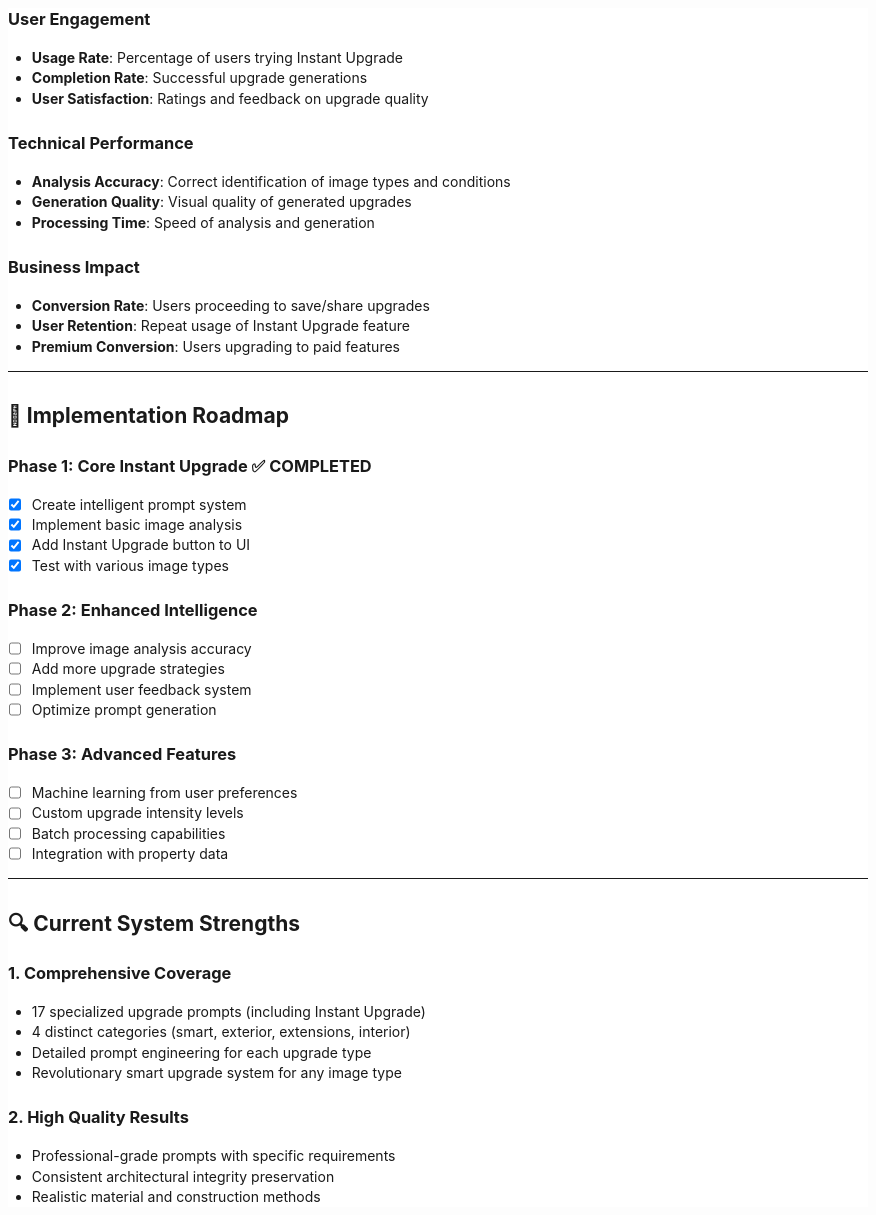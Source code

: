 ### User Engagement
- **Usage Rate**: Percentage of users trying Instant Upgrade
- **Completion Rate**: Successful upgrade generations
- **User Satisfaction**: Ratings and feedback on upgrade quality

### Technical Performance
- **Analysis Accuracy**: Correct identification of image types and conditions
- **Generation Quality**: Visual quality of generated upgrades
- **Processing Time**: Speed of analysis and generation

### Business Impact
- **Conversion Rate**: Users proceeding to save/share upgrades
- **User Retention**: Repeat usage of Instant Upgrade feature
- **Premium Conversion**: Users upgrading to paid features

---

## 🚧 Implementation Roadmap

### Phase 1: Core Instant Upgrade ✅ COMPLETED
- [x] Create intelligent prompt system
- [x] Implement basic image analysis
- [x] Add Instant Upgrade button to UI
- [x] Test with various image types

### Phase 2: Enhanced Intelligence
- [ ] Improve image analysis accuracy
- [ ] Add more upgrade strategies
- [ ] Implement user feedback system
- [ ] Optimize prompt generation

### Phase 3: Advanced Features
- [ ] Machine learning from user preferences
- [ ] Custom upgrade intensity levels
- [ ] Batch processing capabilities
- [ ] Integration with property data

---

## 🔍 Current System Strengths

### 1. **Comprehensive Coverage**
- 17 specialized upgrade prompts (including Instant Upgrade)
- 4 distinct categories (smart, exterior, extensions, interior)
- Detailed prompt engineering for each upgrade type
- Revolutionary smart upgrade system for any image type

### 2. **High Quality Results**
- Professional-grade prompts with specific requirements
- Consistent architectural integrity preservation
- Realistic material and construction methods
